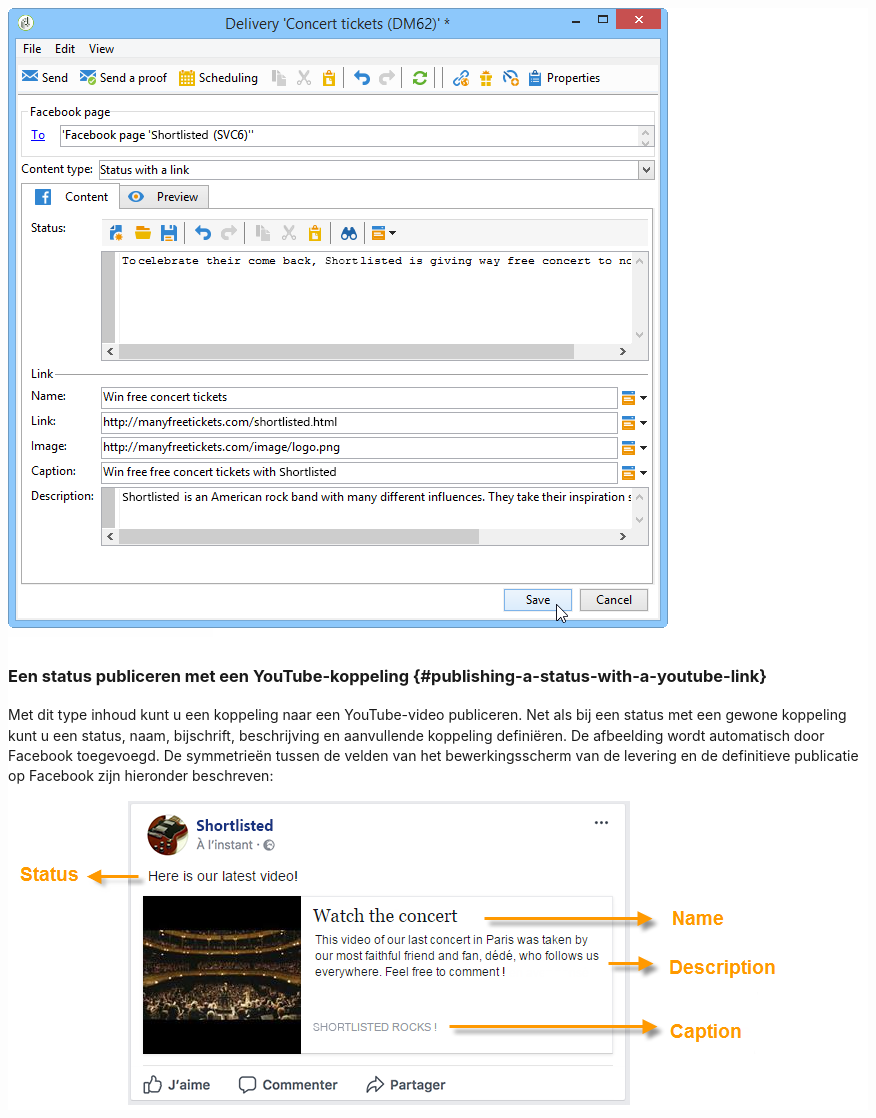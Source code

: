 ![](assets/social_facebook_delivery_005.png)

### Een status publiceren met een YouTube-koppeling {#publishing-a-status-with-a-youtube-link}

Met dit type inhoud kunt u een koppeling naar een YouTube-video publiceren. Net als bij een status met een gewone koppeling kunt u een status, naam, bijschrift, beschrijving en aanvullende koppeling definiëren. De afbeelding wordt automatisch door Facebook toegevoegd. De symmetrieën tussen de velden van het bewerkingsscherm van de levering en de definitieve publicatie op Facebook zijn hieronder beschreven:

![](assets/social_facebook_delivery_youtube_1.png)
